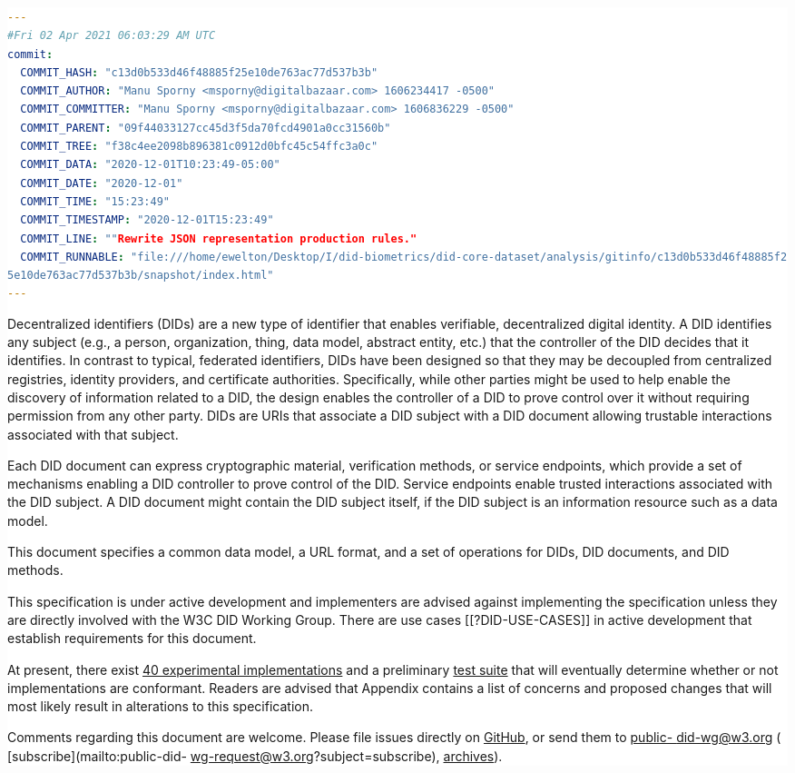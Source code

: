 ```yaml
---
#Fri 02 Apr 2021 06:03:29 AM UTC
commit:
  COMMIT_HASH: "c13d0b533d46f48885f25e10de763ac77d537b3b"
  COMMIT_AUTHOR: "Manu Sporny <msporny@digitalbazaar.com> 1606234417 -0500"
  COMMIT_COMMITTER: "Manu Sporny <msporny@digitalbazaar.com> 1606836229 -0500"
  COMMIT_PARENT: "09f44033127cc45d3f5da70fcd4901a0cc31560b"
  COMMIT_TREE: "f38c4ee2098b896381c0912d0bfc45c54ffc3a0c"
  COMMIT_DATA: "2020-12-01T10:23:49-05:00"
  COMMIT_DATE: "2020-12-01"
  COMMIT_TIME: "15:23:49"
  COMMIT_TIMESTAMP: "2020-12-01T15:23:49"
  COMMIT_LINE: ""Rewrite JSON representation production rules."
  COMMIT_RUNNABLE: "file:///home/ewelton/Desktop/I/did-biometrics/did-core-dataset/analysis/gitinfo/c13d0b533d46f48885f25e10de763ac77d537b3b/snapshot/index.html"
---
```


Decentralized identifiers (DIDs) are a new type of identifier that enables
verifiable, decentralized digital identity. A DID identifies any subject
(e.g., a person, organization, thing, data model, abstract entity, etc.) that
the controller of the DID decides that it identifies. In contrast to typical,
federated identifiers, DIDs have been designed so that they may be decoupled
from centralized registries, identity providers, and certificate authorities.
Specifically, while other parties might be used to help enable the discovery
of information related to a DID, the design enables the controller of a DID to
prove control over it without requiring permission from any other party. DIDs
are URIs that associate a DID subject with a DID document allowing trustable
interactions associated with that subject.

Each DID document can express cryptographic material, verification methods, or
service endpoints, which provide a set of mechanisms enabling a DID controller
to prove control of the DID. Service endpoints enable trusted interactions
associated with the DID subject. A DID document might contain the DID subject
itself, if the DID subject is an information resource such as a data model.

This document specifies a common data model, a URL format, and a set of
operations for DIDs, DID documents, and DID methods.

This specification is under active development and implementers are advised
against implementing the specification unless they are directly involved with
the W3C DID Working Group. There are use cases [[?DID-USE-CASES]] in active
development that establish requirements for this document.

At present, there exist [40 experimental
implementations](https://w3c-ccg.github.io/did-method-registry/#the-registry)
and a preliminary [test suite](https://github.com/w3c-ccg/did-test-suite/)
that will eventually determine whether or not implementations are conformant.
Readers are advised that Appendix  contains a list of concerns and proposed
changes that will most likely result in alterations to this specification.

Comments regarding this document are welcome. Please file issues directly on
[GitHub](https://github.com/w3c/did-core/issues/), or send them to [public-
did-wg@w3.org](mailto:public-did-wg@w3.org) ( [subscribe](mailto:public-did-
wg-request@w3.org?subject=subscribe),
[archives](https://lists.w3.org/Archives/Public/public-did-wg/)).
